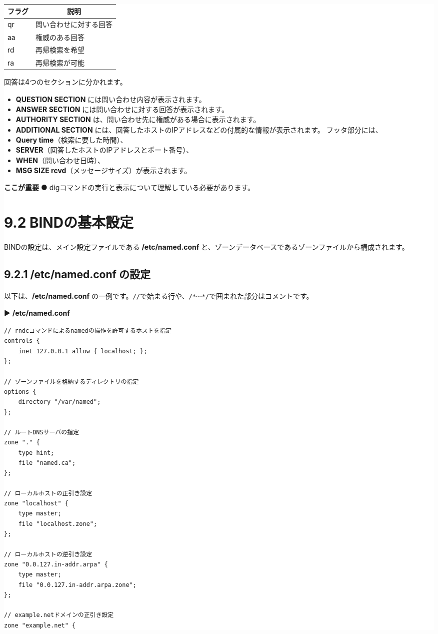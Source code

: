 |フラグ|説明|
|---|---|
|qr|問い合わせに対する回答|
|aa|権威のある回答|
|rd|再帰検索を希望|
|ra|再帰検索が可能|

回答は4つのセクションに分かれます。
- **QUESTION SECTION** には問い合わせ内容が表示されます。
- **ANSWER SECTION** には問い合わせに対する回答が表示されます。
- **AUTHORITY SECTION** は、問い合わせ先に権威がある場合に表示されます。
- **ADDITIONAL SECTION** には、回答したホストのIPアドレスなどの付属的な情報が表示されます。
フッタ部分には、
- **Query time**（検索に要した時間）、
- **SERVER**（回答したホストのIPアドレスとポート番号）、
- **WHEN**（問い合わせ日時）、
- **MSG SIZE rcvd**（メッセージサイズ）が表示されます。

**ここが重要**
● digコマンドの実行と表示について理解している必要があります。

# 9.2 BINDの基本設定

BINDの設定は、メイン設定ファイルである **/etc/named.conf** と、ゾーンデータベースであるゾーンファイルから構成されます。

## **9.2.1** /etc/named.conf の設定

以下は、**/etc/named.conf** の一例です。`//`で始まる行や、`/*〜*/`で囲まれた部分はコメントです。

▶ **/etc/named.conf**
```
// rndcコマンドによるnamedの操作を許可するホストを指定
controls {
    inet 127.0.0.1 allow { localhost; };
};

// ゾーンファイルを格納するディレクトリの指定
options {
    directory "/var/named";
};

// ルートDNSサーバの指定
zone "." {
    type hint;
    file "named.ca";
};

// ローカルホストの正引き設定
zone "localhost" {
    type master;
    file "localhost.zone";
};

// ローカルホストの逆引き設定
zone "0.0.127.in-addr.arpa" {
    type master;
    file "0.0.127.in-addr.arpa.zone";
};

// example.netドメインの正引き設定
zone "example.net" {
```